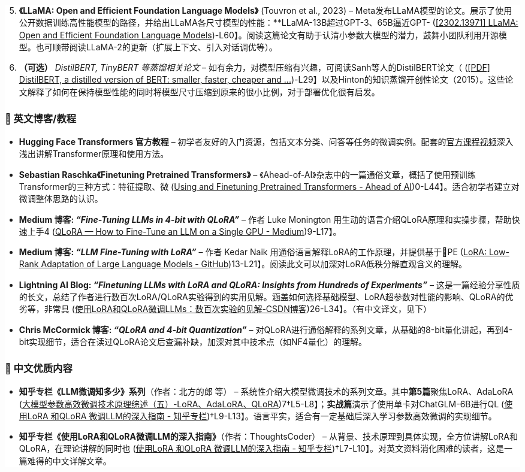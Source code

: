 5. **《LLaMA: Open and Efficient Foundation Language Models》** (Touvron et al., 2023) – Meta发布LLaMA模型的论文。展示了使用公开数据训练高性能模型的路径，并给出LLaMA各尺寸模型的性能：**LLaMA-13B超过GPT-3、65B逼近GPT- ([[2302.13971] LLaMA: Open and Efficient Foundation Language Models](https://arxiv.org/abs/2302.13971#:~:text=,models%20to%20the%20research%20community))-L60】。阅读这篇论文有助于认清小参数大模型的潜力，鼓舞小团队利用开源模型。也可顺带阅读LLaMA-2的更新（扩展上下文、引入对话调优等）。

6. **（可选）** *DistilBERT, TinyBERT 等蒸馏相关论文* – 如有余力，对模型压缩有兴趣，可阅读Sanh等人的DistilBERT论文（ ([[PDF] DistilBERT, a distilled version of BERT: smaller, faster, cheaper and ...](https://arxiv.org/pdf/1910.01108#:~:text=,of%20the%20language%20understanding))-L29】以及Hinton的知识蒸馏开创性论文（2015）。这些论文解释了如何在保持模型性能的同时将模型尺寸压缩到原来的很小比例，对于部署优化很有启发。

### 📖 英文博客/教程

- **Hugging Face Transformers 官方教程** – 初学者友好的入门资源，包括文本分类、问答等任务的微调实例。配套的[官方课程视频](https://huggingface.co/learn/nlp-course)深入浅出讲解Transformer原理和使用方法。

- **Sebastian Raschka《Finetuning Pretrained Transformers》** – 《Ahead-of-AI》杂志中的一篇通俗文章，概括了使用预训练Transformer的三种方式：特征提取、微 ([Using and Finetuning Pretrained Transformers - Ahead of AI](https://magazine.sebastianraschka.com/p/using-and-finetuning-pretrained-transformers#:~:text=Using%20and%20Finetuning%20Pretrained%20Transformers,subset%20of%20the%20model))0-L44】。适合初学者建立对微调整体思路的认识。

- **Medium 博客: *“Fine-Tuning LLMs in 4-bit with QLoRA”*** – 作者 Luke Monington 用生动的语言介绍QLoRA原理和实操步骤，帮助快速上手4 ([QLoRA — How to Fine-Tune an LLM on a Single GPU - Medium](https://medium.com/data-science/qlora-how-to-fine-tune-an-llm-on-a-single-gpu-4e44d6b5be32#:~:text=QLoRA%20%E2%80%94%20How%20to%20Fine,to%20do%20this%20without))9-L17】。

- **Medium 博客: *“LLM Fine-Tuning with LoRA”*** – 作者 Kedar Naik 用通俗语言解释LoRA的工作原理，并提供基于🤗PE ([LoRA: Low-Rank Adaptation of Large Language Models - GitHub](https://github.com/microsoft/LoRA#:~:text=LoRA%3A%20Low,while%20freezing%20the%20original%20weights))13-L21】。阅读此文可以加深对LoRA低秩分解直观含义的理解。

- **Lightning AI Blog: *“Finetuning LLMs with LoRA and QLoRA: Insights from Hundreds of Experiments”*** – 这是一篇经验分享性质的长文，总结了作者进行数百次LoRA/QLoRA实验得到的实用见解。涵盖如何选择基础模型、LoRA超参数对性能的影响、QLoRA的优劣等，非常具 ([使用LoRA和QLoRA微调LLMs：数百次实验的见解-CSDN博客](https://blog.csdn.net/qq_20144897/article/details/136105160#:~:text=Image%20%E6%9C%AC%E6%96%87%E5%9B%B4%E7%BB%95%E4%BD%BF%E7%94%A8LoRA%E5%92%8CQLoRA%E5%BE%AE%E8%B0%83%E5%A4%A7%E8%AF%AD%E8%A8%80%E6%A8%A1%E5%9E%8B%E5%B1%95%E5%BC%80%EF%BC%8C%E4%BB%8B%E7%BB%8D%E8%AF%84%E4%BC%B0%E4%BB%BB%E5%8A%A1%E5%92%8C%E6%95%B0%E6%8D%AE%E9%9B%86%EF%BC%8C%E5%9F%BA%E4%BA%8ELit%20,%E3%80%82))26-L34】。（有中文译文，见下）

- **Chris McCormick 博客: *“QLoRA and 4-bit Quantization”*** – 对QLoRA进行通俗解释的系列文章，从基础的8-bit量化讲起，再到4-bit实现细节，适合在读过QLoRA论文后查漏补缺，加深对其中技术点（如NF4量化）的理解。

### 📑 中文优质内容

- **知乎专栏《LLM微调知多少》系列**（作者：北方的郎 等） – 系统性介绍大模型微调技术的系列文章。其中**第5篇**聚焦LoRA、AdaLoRA ([大模型参数高效微调技术原理综述（五）-LoRA、AdaLoRA、QLoRA](https://zhuanlan.zhihu.com/p/636215898#:~:text=%E5%A4%A7%E6%A8%A1%E5%9E%8B%E5%8F%82%E6%95%B0%E9%AB%98%E6%95%88%E5%BE%AE%E8%B0%83%E6%8A%80%E6%9C%AF%E5%8E%9F%E7%90%86%E7%BB%BC%E8%BF%B0%EF%BC%88%E4%BA%94%EF%BC%89))7†L5-L8】；**实战篇**演示了使用单卡对ChatGLM-6B进行QL ([使用LoRA 和QLoRA 微调LLM的深入指南 - 知乎专栏](https://zhuanlan.zhihu.com/p/690739797#:~:text=%E4%B8%AD%E5%87%BA%E7%8E%B0%E7%9A%84%E5%85%B6%E4%BB%96%E6%B5%81%E8%A1%8C%E6%8A%80%E6%9C%AF%E3%80%82))†L9-L13】。语言平实，适合有一定基础后深入学习参数高效微调的实现细节。

- **知乎专栏《使用LoRA和QLoRA微调LLM的深入指南》**（作者：ThoughtsCoder） – 从背景、技术原理到具体实现，全方位讲解LoRA和QLoRA，在理论讲解的同时也 ([使用LoRA 和QLoRA 微调LLM的深入指南 - 知乎专栏](https://zhuanlan.zhihu.com/p/690739797#:~:text=%E4%BD%BF%E7%94%A8LoRA%20%E5%92%8CQLoRA%20%E5%BE%AE%E8%B0%83LLM%E7%9A%84%E6%B7%B1%E5%85%A5%E6%8C%87%E5%8D%97%20,%E8%BF%99%E5%B0%B1%E6%98%AFLoRA%20%E7%AD%89PEFT%20%E6%8A%80%E6%9C%AF%E7%9A%84%E7%94%A8%E6%AD%A6%E4%B9%8B%E5%9C%B0%EF%BC%8C%E4%B8%8E%E5%AE%8C%E5%85%A8%E5%BE%AE%E8%B0%83%E7%9B%B8%E6%AF%94%EF%BC%8C%E8%BF%99%E4%BA%9B%E6%8A%80%E6%9C%AF%E5%8F%AF%E4%BB%A5%E8%AE%A9%E6%82%A8%E6%9B%B4%E6%9C%89%E6%95%88%E5%9C%B0%E8%AE%AD%E7%BB%83%E5%A4%A7%E5%9E%8B%E6%A8%A1%E5%9E%8B%E3%80%82%E5%9C%A8%E6%9C%AC%E5%8D%9A%E5%AE%A2%E4%B8%AD%EF%BC%8C%E6%88%91%E4%BB%AC%E5%B0%86%E4%BB%8B%E7%BB%8DLoRA%E3%80%81QLoRA%20%E4%BB%A5%E5%8F%8A%E4%B8%93%E9%97%A8%E4%BB%8ELoRA%20%E4%B8%AD%E5%87%BA%E7%8E%B0%E7%9A%84%E5%85%B6%E4%BB%96%E6%B5%81%E8%A1%8C%E6%8A%80%E6%9C%AF%E3%80%82))†L7-L10】。对英文资料消化困难的读者，这是一篇难得的中文详解文章。
